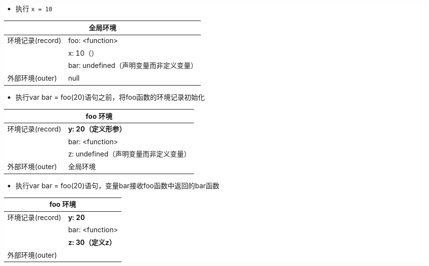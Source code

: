 * 执行 `x = 10`
<table>
<thead><tr>
<th colspan="2">全局环境</th>
</tr></thead>
<tbody>
<tr>
<td rowspan="3">环境记录(record)</td>
   <td>foo: &lt;function&gt;</td>
</tr>
<tr>
<td>x: 10（）</td>
</tr>
<tr>
<td>bar: undefined（声明变量而非定义变量）</td>
</tr>
<tr>
<td>外部环境(outer)</td>
   <td>null</td>
</tr>
</tbody>
</table>

* 执行var bar = foo(20)语句之前，将foo函数的环境记录初始化
<table>
<thead><tr>
<th colspan="2">foo 环境</th>
</tr></thead>
<tbody>
<tr>
<td rowspan="3">环境记录(record)</td>
   <td><strong>y: 20（定义形参）</strong></td>
</tr>
<tr>
<td>bar: &lt;function&gt;</td>
</tr>
<tr>
<td>z: undefined（声明变量而非定义变量）</td>
</tr>
<tr>
<td>外部环境(outer)</td>
   <td>全局环境</td>
</tr>
</tbody>
</table>

* 执行var bar = foo(20)语句，变量bar接收foo函数中返回的bar函数
<table>
<thead><tr>
<th colspan="2">foo 环境</th>
</tr></thead>
<tbody>
<tr>
<td rowspan="3">环境记录(record)</td>
   <td><strong>y: 20</strong></td>
</tr>
<tr>
<td>bar: &lt;function&gt;</td>
</tr>
<tr>
<td><strong>z: 30（定义z）</strong></td>
</tr>
<tr>
<td>外部环境(outer)</td>